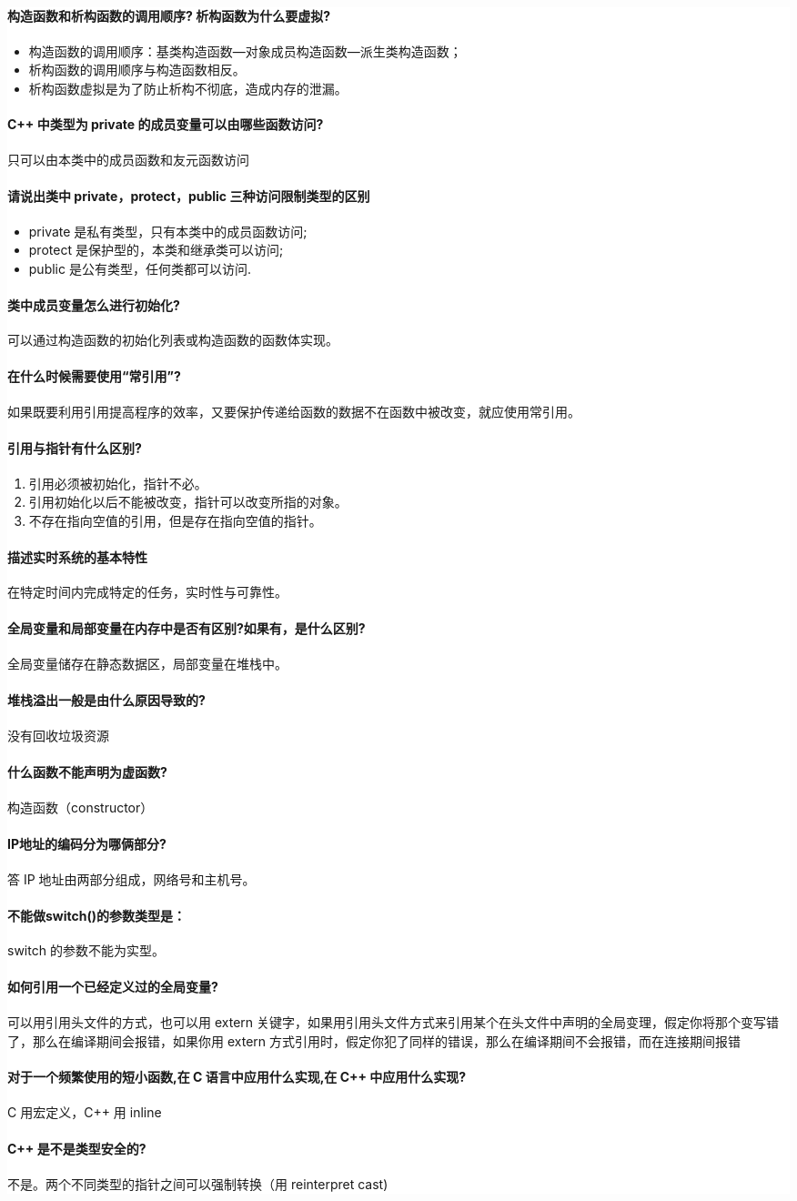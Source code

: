 #### 构造函数和析构函数的调用顺序? 析构函数为什么要虚拟?
* 构造函数的调用顺序：基类构造函数—对象成员构造函数—派生类构造函数；
* 析构函数的调用顺序与构造函数相反。
* 析构函数虚拟是为了防止析构不彻底，造成内存的泄漏。

#### C++ 中类型为 private 的成员变量可以由哪些函数访问?
只可以由本类中的成员函数和友元函数访问

#### 请说出类中 private，protect，public 三种访问限制类型的区别
* private 是私有类型，只有本类中的成员函数访问;
* protect 是保护型的，本类和继承类可以访问;
* public 是公有类型，任何类都可以访问.

#### 类中成员变量怎么进行初始化?
可以通过构造函数的初始化列表或构造函数的函数体实现。

#### 在什么时候需要使用“常引用”? 
如果既要利用引用提高程序的效率，又要保护传递给函数的数据不在函数中被改变，就应使用常引用。

#### 引用与指针有什么区别?
1. 引用必须被初始化，指针不必。
2. 引用初始化以后不能被改变，指针可以改变所指的对象。
3. 不存在指向空值的引用，但是存在指向空值的指针。

#### 描述实时系统的基本特性
在特定时间内完成特定的任务，实时性与可靠性。

#### 全局变量和局部变量在内存中是否有区别?如果有，是什么区别?
全局变量储存在静态数据区，局部变量在堆栈中。

#### 堆栈溢出一般是由什么原因导致的?
没有回收垃圾资源

#### 什么函数不能声明为虚函数?
构造函数（constructor）

#### IP地址的编码分为哪俩部分?
答 IP 地址由两部分组成，网络号和主机号。

#### 不能做switch()的参数类型是：
switch 的参数不能为实型。

#### 如何引用一个已经定义过的全局变量?
可以用引用头文件的方式，也可以用 extern 关键字，如果用引用头文件方式来引用某个在头文件中声明的全局变理，假定你将那个变写错了，那么在编译期间会报错，如果你用 extern 方式引用时，假定你犯了同样的错误，那么在编译期间不会报错，而在连接期间报错

#### 对于一个频繁使用的短小函数,在 C 语言中应用什么实现,在 C++ 中应用什么实现?
C 用宏定义，C++ 用 inline

#### C++ 是不是类型安全的?
不是。两个不同类型的指针之间可以强制转换（用 reinterpret cast)
